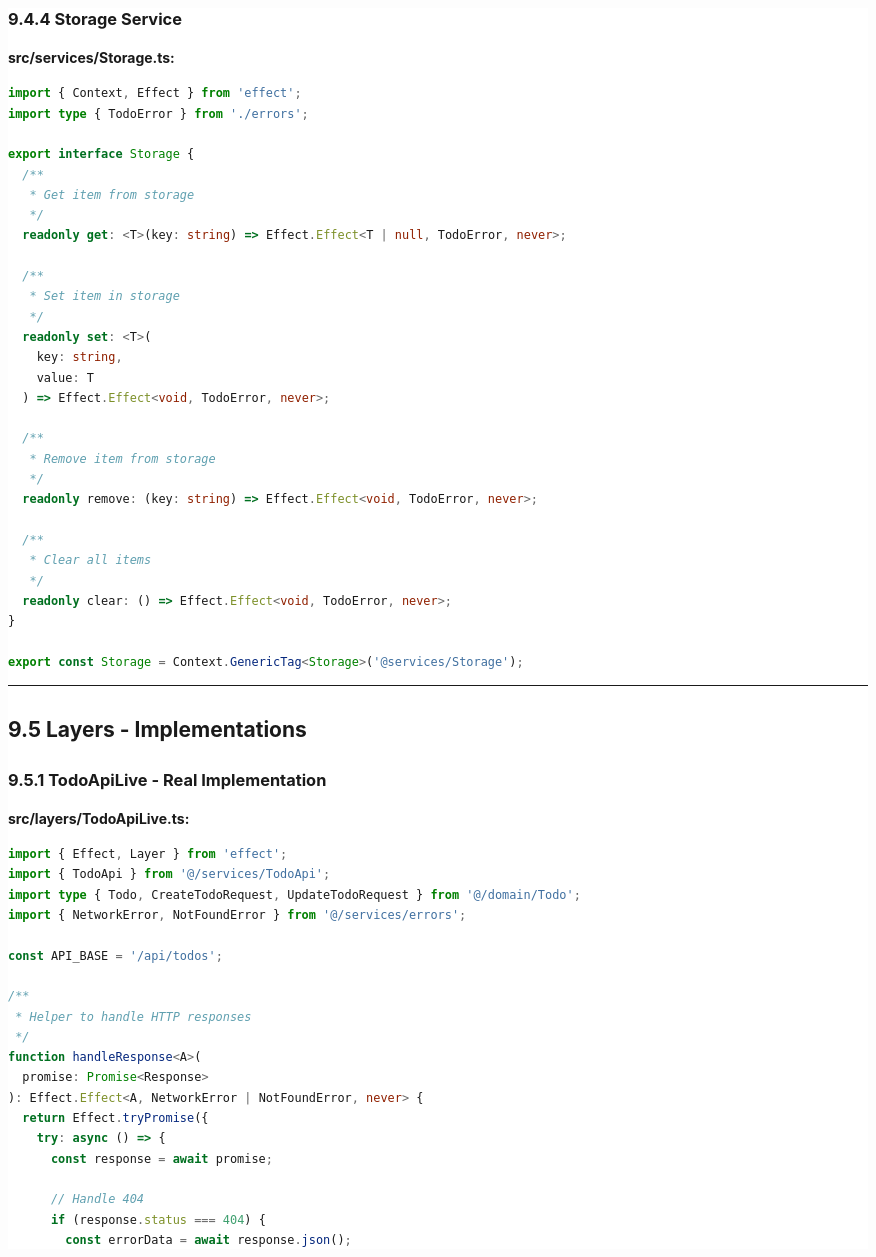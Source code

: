 ### 9.4.4 Storage Service

**src/services/Storage.ts:**

```typescript
import { Context, Effect } from 'effect';
import type { TodoError } from './errors';

export interface Storage {
  /**
   * Get item from storage
   */
  readonly get: <T>(key: string) => Effect.Effect<T | null, TodoError, never>;

  /**
   * Set item in storage
   */
  readonly set: <T>(
    key: string,
    value: T
  ) => Effect.Effect<void, TodoError, never>;

  /**
   * Remove item from storage
   */
  readonly remove: (key: string) => Effect.Effect<void, TodoError, never>;

  /**
   * Clear all items
   */
  readonly clear: () => Effect.Effect<void, TodoError, never>;
}

export const Storage = Context.GenericTag<Storage>('@services/Storage');
```

---

## 9.5 Layers - Implementations

### 9.5.1 TodoApiLive - Real Implementation

**src/layers/TodoApiLive.ts:**

```typescript
import { Effect, Layer } from 'effect';
import { TodoApi } from '@/services/TodoApi';
import type { Todo, CreateTodoRequest, UpdateTodoRequest } from '@/domain/Todo';
import { NetworkError, NotFoundError } from '@/services/errors';

const API_BASE = '/api/todos';

/**
 * Helper to handle HTTP responses
 */
function handleResponse<A>(
  promise: Promise<Response>
): Effect.Effect<A, NetworkError | NotFoundError, never> {
  return Effect.tryPromise({
    try: async () => {
      const response = await promise;

      // Handle 404
      if (response.status === 404) {
        const errorData = await response.json();
```